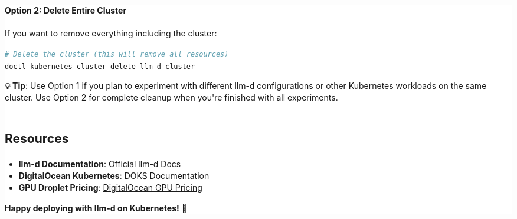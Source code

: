 #### Option 2: Delete Entire Cluster

If you want to remove everything including the cluster:

```bash
# Delete the cluster (this will remove all resources)
doctl kubernetes cluster delete llm-d-cluster
```

**💡 Tip**: Use Option 1 if you plan to experiment with different llm-d configurations or other Kubernetes workloads on the same cluster. Use Option 2 for complete cleanup when you're finished with all experiments.

---

## Resources

- **llm-d Documentation**: [Official llm-d Docs](https://github.com/DigitalOcean/llm-d)
- **DigitalOcean Kubernetes**: [DOKS Documentation](https://docs.digitalocean.com/products/kubernetes/)
- **GPU Droplet Pricing**: [DigitalOcean GPU Pricing](https://www.digitalocean.com/pricing/gpu)

**Happy deploying with llm-d on Kubernetes!** 🚀
